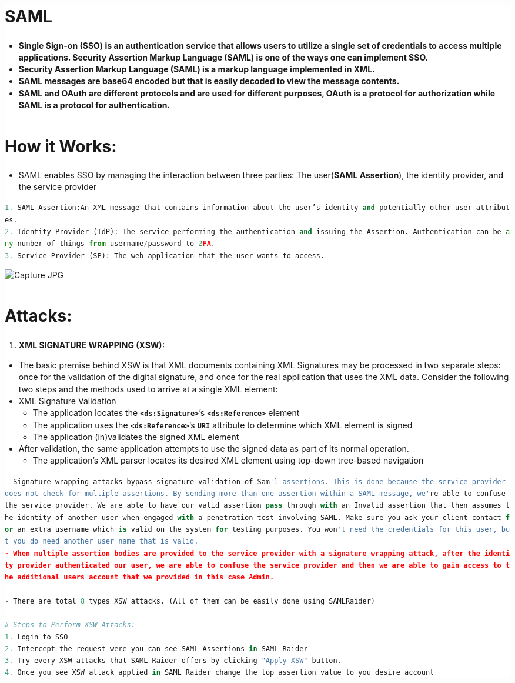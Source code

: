 # SAML
- **Single Sign-on (SSO) is an authentication service that allows users to utilize a single set of credentials to access multiple applications. Security Assertion Markup Language (SAML) is one of the ways one can implement SSO.**
- **Security Assertion Markup Language (SAML) is a markup language implemented in XML.**
- **SAML messages are base64 encoded but that is easily decoded to view the message contents.**
- **SAML and OAuth are different protocols and are used for different purposes, OAuth is a protocol for authorization while SAML is a protocol for authentication.**

# How it Works:

- SAML enables SSO by managing the interaction between three parties: The user(**SAML Assertion**), the identity provider, and the service provider

```python
1. SAML Assertion:An XML message that contains information about the user’s identity and potentially other user attributes.
2. Identity Provider (IdP): The service performing the authentication and issuing the Assertion. Authentication can be any number of things from username/password to 2FA.
3. Service Provider (SP): The web application that the user wants to access.
```

![Capture JPG](https://user-images.githubusercontent.com/33719912/157280386-aecedbe9-55d9-49fb-aa20-afc31393c5f9.jpg)


# Attacks:

1. **XML SIGNATURE WRAPPING (XSW):** 
- The basic premise behind XSW is that XML documents containing XML Signatures may be processed in two separate steps: once for the validation of the digital signature, and once for the real application that uses the XML data. Consider the following two steps and the methods used to arrive at a single XML element:
- XML Signature Validation
    - The application locates the **`<ds:Signature>`**’s **`<ds:Reference>`** element
    - The application uses the **`<ds:Reference>`**’s **`URI`** attribute to determine which XML element is signed
    - The application (in)validates the signed XML element
- After validation, the same application attempts to use the signed data as part of its normal operation.
    - The application’s XML parser locates its desired XML element using top-down tree-based navigation

```python
- Signature wrapping attacks bypass signature validation of Sam'l assertions. This is done because the service provider does not check for multiple assertions. By sending more than one assertion within a SAML message, we're able to confuse the service provider. We are able to have our valid assertion pass through with an Invalid assertion that then assumes the identity of another user when engaged with a penetration test involving SAML. Make sure you ask your client contact for an extra username which is valid on the system for testing purposes. You won't need the credentials for this user, but you do need another user name that is valid.
- When multiple assertion bodies are provided to the service provider with a signature wrapping attack, after the identity provider authenticated our user, we are able to confuse the service provider and then we are able to gain access to the additional users account that we provided in this case Admin.

- There are total 8 types XSW attacks. (All of them can be easily done using SAMLRaider)

# Steps to Perform XSW Attacks:
1. Login to SSO
2. Intercept the request were you can see SAML Assertions in SAML Raider
3. Try every XSW attacks that SAML Raider offers by clicking "Apply XSW" button.
4. Once you see XSW attack applied in SAML Raider change the top assertion value to you desire account
```
